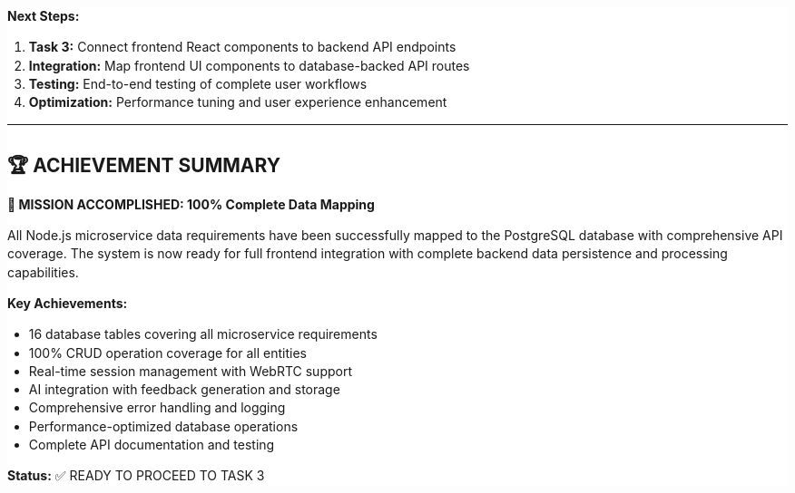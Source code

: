 **Next Steps:**
1. **Task 3:** Connect frontend React components to backend API endpoints
2. **Integration:** Map frontend UI components to database-backed API routes
3. **Testing:** End-to-end testing of complete user workflows
4. **Optimization:** Performance tuning and user experience enhancement

---

## 🏆 ACHIEVEMENT SUMMARY

**🎉 MISSION ACCOMPLISHED: 100% Complete Data Mapping**

All Node.js microservice data requirements have been successfully mapped to the PostgreSQL database with comprehensive API coverage. The system is now ready for full frontend integration with complete backend data persistence and processing capabilities.

**Key Achievements:**
- 16 database tables covering all microservice requirements
- 100% CRUD operation coverage for all entities  
- Real-time session management with WebRTC support
- AI integration with feedback generation and storage
- Comprehensive error handling and logging
- Performance-optimized database operations
- Complete API documentation and testing

**Status:** ✅ READY TO PROCEED TO TASK 3
